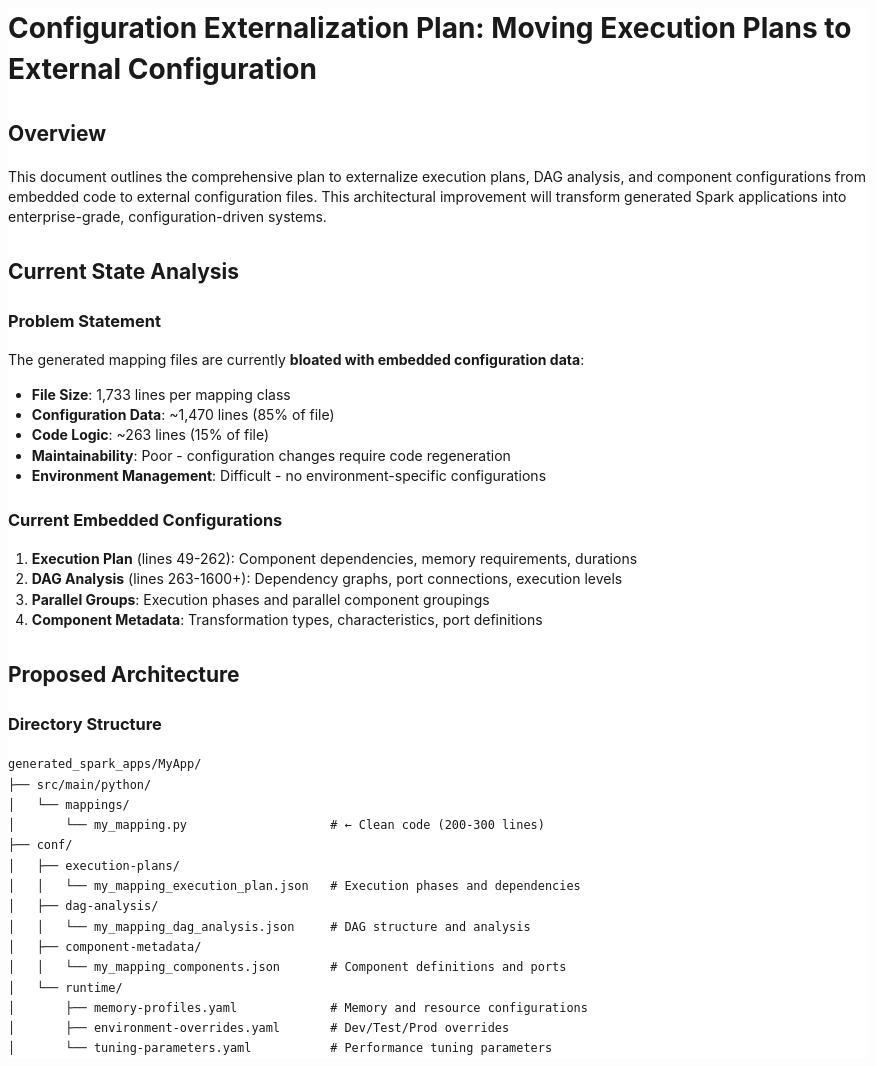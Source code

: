 # Configuration Externalization Plan: Moving Execution Plans to External Configuration

## Overview

This document outlines the comprehensive plan to externalize execution plans, DAG analysis, and component configurations from embedded code to external configuration files. This architectural improvement will transform generated Spark applications into enterprise-grade, configuration-driven systems.

## Current State Analysis

### Problem Statement

The generated mapping files are currently **bloated with embedded configuration data**:

- **File Size**: 1,733 lines per mapping class
- **Configuration Data**: ~1,470 lines (85% of file)
- **Code Logic**: ~263 lines (15% of file)
- **Maintainability**: Poor - configuration changes require code regeneration
- **Environment Management**: Difficult - no environment-specific configurations

### Current Embedded Configurations

1. **Execution Plan** (lines 49-262): Component dependencies, memory requirements, durations
2. **DAG Analysis** (lines 263-1600+): Dependency graphs, port connections, execution levels  
3. **Parallel Groups**: Execution phases and parallel component groupings
4. **Component Metadata**: Transformation types, characteristics, port definitions

## Proposed Architecture

### Directory Structure

```
generated_spark_apps/MyApp/
├── src/main/python/
│   └── mappings/
│       └── my_mapping.py                    # ← Clean code (200-300 lines)
├── conf/
│   ├── execution-plans/
│   │   └── my_mapping_execution_plan.json   # Execution phases and dependencies
│   ├── dag-analysis/
│   │   └── my_mapping_dag_analysis.json     # DAG structure and analysis
│   ├── component-metadata/
│   │   └── my_mapping_components.json       # Component definitions and ports
│   └── runtime/
│       ├── memory-profiles.yaml             # Memory and resource configurations
│       ├── environment-overrides.yaml       # Dev/Test/Prod overrides
│       └── tuning-parameters.yaml           # Performance tuning parameters
```
